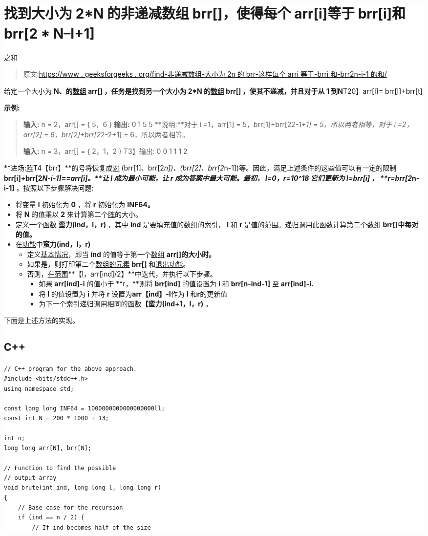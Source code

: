 # 找到大小为 2*N 的非递减数组 brr[]，使得每个 arr[i]等于 brr[i]和 brr[2 * N–I+1]

之和

> 原文:[https://www . geeksforgeeks . org/find-非递减数组-大小为 2n 的 brr-这样每个 arri 等于-brri 和-brr2n-i-1 的和/](https://www.geeksforgeeks.org/find-non-decreasing-array-brr-of-size-2n-such-that-each-arri-equals-sum-of-brri-and-brr2n-i-1/)

给定一个大小为 **N、**的[数组](https://www.geeksforgeeks.org/array-data-structure/) **arr[]** ，任务是找到另一个大小为 **2*N** 的[数组](https://www.geeksforgeeks.org/array-data-structure/) **brr[]** ，使其不递减，并且对于从 **1** 到**N**T20】arr[I]= brr[I]+brr[t]

**示例:**

> **输入:** n = 2，arr[] = { 5，6 }
> **输出:** 0 1 5 5
> **说明:**对于 i =1，arr[1] = 5，brr[1]+brr[2*2-1+1] = 5，所以两者相等，对于 i =2，arr[2] = 6，brr[2]+brr[2*2-2+1] = 6，所以两者相等。
> 
> **输入:** n = 3，arr[] = { 2，1，2 }
> T3】输出: 0 0 1 1 1 2

**进场:[阵](https://www.geeksforgeeks.org/array-data-structure/)T4【brr】**的号将恢复成[对](https://www.geeksforgeeks.org/pair-in-cpp-stl/) (brr[1]、brr[2*n])、(brr[2]、brr[2*n-1])等。因此，满足上述条件的这些值可以有一定的限制 **brr[i]+brr[2*N-i-1]==arr[i]。**让 **l** 成为最小可能，让 **r** 成为答案中最大可能。最初， **l=0，r=10^18** 它们更新为 **l=brr[i]** ， **r=brr[2*n-i-1]** 。按照以下步骤解决问题:

*   将变量 **l** 初始化为 **0** ，将 **r** 初始化为 **INF64。**
*   将 **N** 的值乘以 **2** 来计算第二个[阵](https://www.geeksforgeeks.org/array-data-structure/)的大小。
*   定义一个[函数](https://www.geeksforgeeks.org/functions-in-c/) **蛮力(ind，l，r)** ，其中 **ind** 是要填充值的数组的索引， **l** 和 **r** 是值的范围。递归调用此函数计算第二个[数组](https://www.geeksforgeeks.org/array-data-structure/) **brr[]中每对的值。**
*   在[功能](https://www.geeksforgeeks.org/functions-in-c/)中**蛮力(ind，l，r)**
    *   定义[基本情况](https://www.geeksforgeeks.org/recursion/)，即当 **ind** 的值等于第一个[数组](https://www.geeksforgeeks.org/array-data-structure/) **arr[]的大小时。**
    *   如果是，则打印第二个[数组的元素](https://www.geeksforgeeks.org/array-data-structure/) **brr[]** 和[退出](https://www.geeksforgeeks.org/understanding-exit-abort-and-assert/)[功能](https://www.geeksforgeeks.org/functions-in-c/)。
    *   否则，[在范围](https://www.geeksforgeeks.org/range-based-loop-c/)**【l，arr[ind]/2】**中迭代，并执行以下步骤。
        *   如果 **arr[ind]-i** 的值小于 **r，**则将 **brr[ind]** 的值设置为 **i** 和 **brr[n-ind-1]** 至 **arr[ind]-i.**
        *   将 **l** 的值设置为 **i** 并将 **r** 设置为**arr【ind】-I**作为 **l** 和**r**的更新值
        *   为下一个索引递归调用相同的[函数](https://www.geeksforgeeks.org/functions-in-c/)**【蛮力(ind+1，l，r)** 。

下面是上述方法的实现。

## C++

```
// C++ program for the above approach.
#include <bits/stdc++.h>
using namespace std;

const long long INF64 = 1000000000000000000ll;
const int N = 200 * 1000 + 13;

int n;
long long arr[N], brr[N];

// Function to find the possible
// output array
void brute(int ind, long long l, long long r)
{
    // Base case for the recursion
    if (ind == n / 2) {
        // If ind becomes half of the size
```